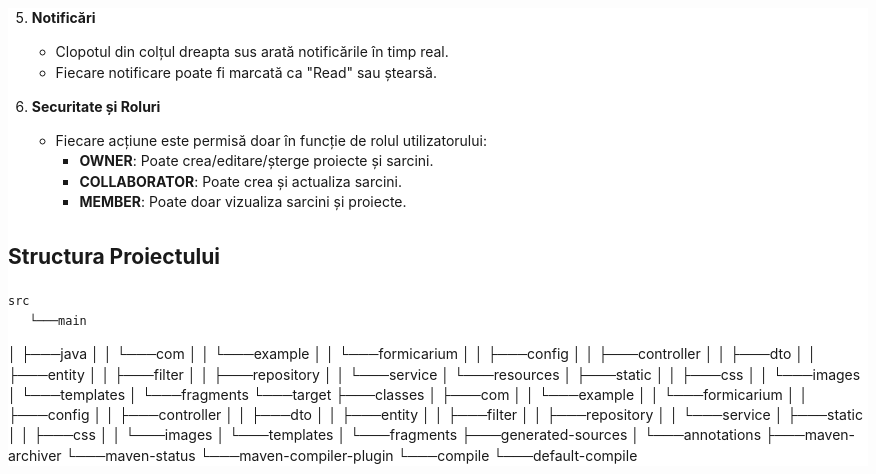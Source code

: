 5. **Notificări**
   - Clopotul din colțul dreapta sus arată notificările în timp real.
   - Fiecare notificare poate fi marcată ca "Read" sau ștearsă.

6. **Securitate și Roluri**
   - Fiecare acțiune este permisă doar în funcție de rolul utilizatorului:
     - **OWNER**: Poate crea/editare/șterge proiecte și sarcini.
     - **COLLABORATOR**: Poate crea și actualiza sarcini.
     - **MEMBER**: Poate doar vizualiza sarcini și proiecte.

## Structura Proiectului

    src
       └───main
│       ├───java
│       │   └───com
│       │       └───example
│       │           └───formicarium
│       │               ├───config
│       │               ├───controller
│       │               ├───dto
│       │               ├───entity
│       │               ├───filter
│       │               ├───repository
│       │               └───service
│       └───resources
│           ├───static
│           │   ├───css
│           │   └───images
│           └───templates
│               └───fragments
└───target
    ├───classes
    │   ├───com
    │   │   └───example
    │   │       └───formicarium
    │   │           ├───config
    │   │           ├───controller
    │   │           ├───dto
    │   │           ├───entity
    │   │           ├───filter
    │   │           ├───repository
    │   │           └───service
    │   ├───static
    │   │   ├───css
    │   │   └───images
    │   └───templates
    │       └───fragments
    ├───generated-sources
    │   └───annotations
    ├───maven-archiver
    └───maven-status
        └───maven-compiler-plugin
            └───compile
                └───default-compile

